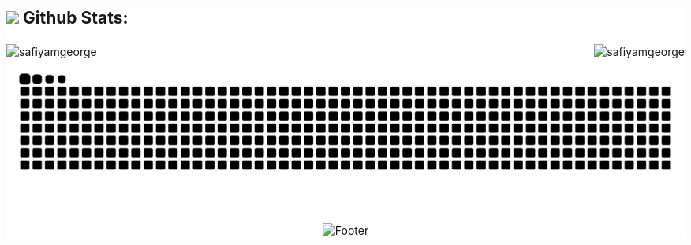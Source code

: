 ## <img src="https://media.giphy.com/media/iY8CRBdQXODJSCERIr/giphy.gif" width="35"><b> Github Stats: </b>

<p align="center"><img align="left" src="https://github-readme-stats.vercel.app/api/top-langs?username=safiyamgeorge&show_icons=true&locale=en&layout=compact&theme=radical" alt="safiyamgeorge" />

<img align="right" src="https://github-readme-streak-stats.herokuapp.com/?user=safiyamgeorge&theme=radical" alt="safiyamgeorge" />
</p>

![snake gif](https://github.com/SafiyaMGeorge/SafiyaMGeorge/blob/output/github-contribution-grid-snake-dark.svg)

<p align="center">
  <img src="https://capsule-render.vercel.app/api?type=waving&color=gradient&height=60&section=footer" alt="Footer"/>
</p>

